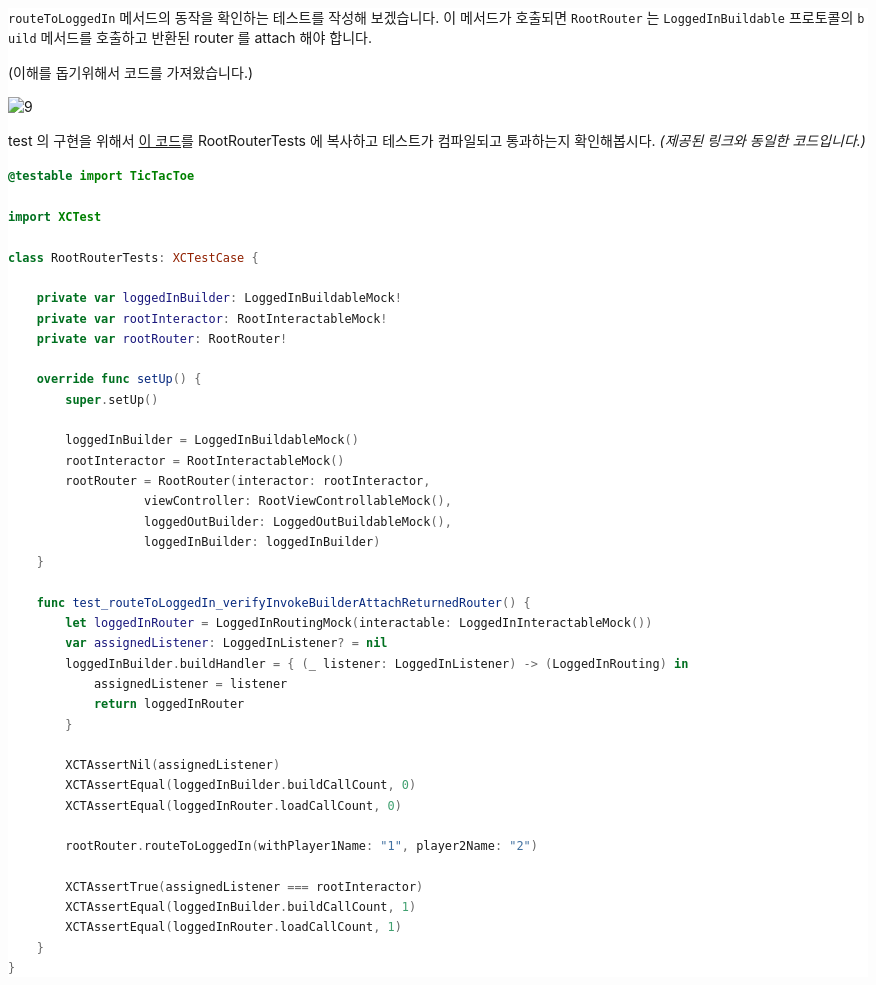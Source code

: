  `routeToLoggedIn` 메서드의 동작을 확인하는 테스트를 작성해 보겠습니다. 이 메서드가 호출되면 `RootRouter` 는 `LoggedInBuildable` 프로토콜의 `build` 메서드를 호출하고 반환된 router 를 attach 해야 합니다.

(이해를 돕기위해서 코드를 가져왔습니다.)

<img width="600" alt="9" src="https://user-images.githubusercontent.com/69136340/174248994-26881de1-b70b-43d8-907d-e29110cc2923.png">

test 의 구현을 위해서 [이 코드](https://raw.githubusercontent.com/uber/ribs/assets/tutorial_assets/ios/tutorial2-composing-ribs/source/source3.swift)를 RootRouterTests 에 복사하고 테스트가 컴파일되고 통과하는지 확인해봅시다.
*(제공된 링크와 동일한 코드입니다.)*

```swift
@testable import TicTacToe

import XCTest

class RootRouterTests: XCTestCase {

    private var loggedInBuilder: LoggedInBuildableMock!
    private var rootInteractor: RootInteractableMock!
    private var rootRouter: RootRouter!

    override func setUp() {
        super.setUp()

        loggedInBuilder = LoggedInBuildableMock()
        rootInteractor = RootInteractableMock()
        rootRouter = RootRouter(interactor: rootInteractor,
                   viewController: RootViewControllableMock(),
                   loggedOutBuilder: LoggedOutBuildableMock(),
                   loggedInBuilder: loggedInBuilder)
    }

    func test_routeToLoggedIn_verifyInvokeBuilderAttachReturnedRouter() {
        let loggedInRouter = LoggedInRoutingMock(interactable: LoggedInInteractableMock())
        var assignedListener: LoggedInListener? = nil
        loggedInBuilder.buildHandler = { (_ listener: LoggedInListener) -> (LoggedInRouting) in
            assignedListener = listener
            return loggedInRouter
        }

        XCTAssertNil(assignedListener)
        XCTAssertEqual(loggedInBuilder.buildCallCount, 0)
        XCTAssertEqual(loggedInRouter.loadCallCount, 0)

        rootRouter.routeToLoggedIn(withPlayer1Name: "1", player2Name: "2")

        XCTAssertTrue(assignedListener === rootInteractor)
        XCTAssertEqual(loggedInBuilder.buildCallCount, 1)
        XCTAssertEqual(loggedInRouter.loadCallCount, 1)
    }
}
```
